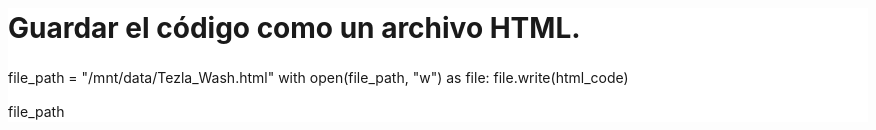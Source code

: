 # Guardar el código como un archivo HTML.
file_path = "/mnt/data/Tezla_Wash.html"
with open(file_path, "w") as file:
    file.write(html_code)

file_path